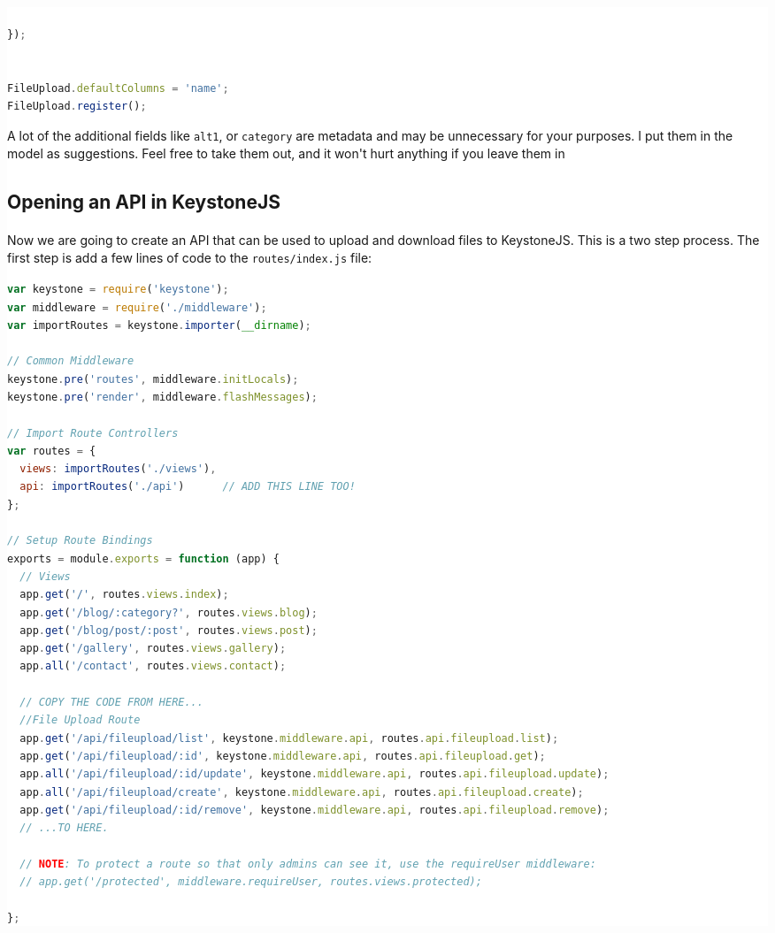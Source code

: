 ```javascript

});


FileUpload.defaultColumns = 'name';
FileUpload.register();
```

A lot of the additional fields like `alt1`, or `category` are metadata
and may be unnecessary for your purposes. I put them in the model as
suggestions.  Feel free to take them out, and it won't hurt anything if
you leave them in

## Opening an API in KeystoneJS

Now we are going to create an API that can be used to upload and
download files to KeystoneJS. This is a two step process. The first step
is add a few lines of code to the `routes/index.js` file:

```javascript
var keystone = require('keystone');
var middleware = require('./middleware');
var importRoutes = keystone.importer(__dirname);

// Common Middleware
keystone.pre('routes', middleware.initLocals);
keystone.pre('render', middleware.flashMessages);

// Import Route Controllers
var routes = {
  views: importRoutes('./views'),
  api: importRoutes('./api')      // ADD THIS LINE TOO!
};

// Setup Route Bindings
exports = module.exports = function (app) {
  // Views
  app.get('/', routes.views.index);
  app.get('/blog/:category?', routes.views.blog);
  app.get('/blog/post/:post', routes.views.post);
  app.get('/gallery', routes.views.gallery);
  app.all('/contact', routes.views.contact);

  // COPY THE CODE FROM HERE...
  //File Upload Route
  app.get('/api/fileupload/list', keystone.middleware.api, routes.api.fileupload.list);
  app.get('/api/fileupload/:id', keystone.middleware.api, routes.api.fileupload.get);
  app.all('/api/fileupload/:id/update', keystone.middleware.api, routes.api.fileupload.update);
  app.all('/api/fileupload/create', keystone.middleware.api, routes.api.fileupload.create);
  app.get('/api/fileupload/:id/remove', keystone.middleware.api, routes.api.fileupload.remove);
  // ...TO HERE.

  // NOTE: To protect a route so that only admins can see it, use the requireUser middleware:
  // app.get('/protected', middleware.requireUser, routes.views.protected);

};
```
